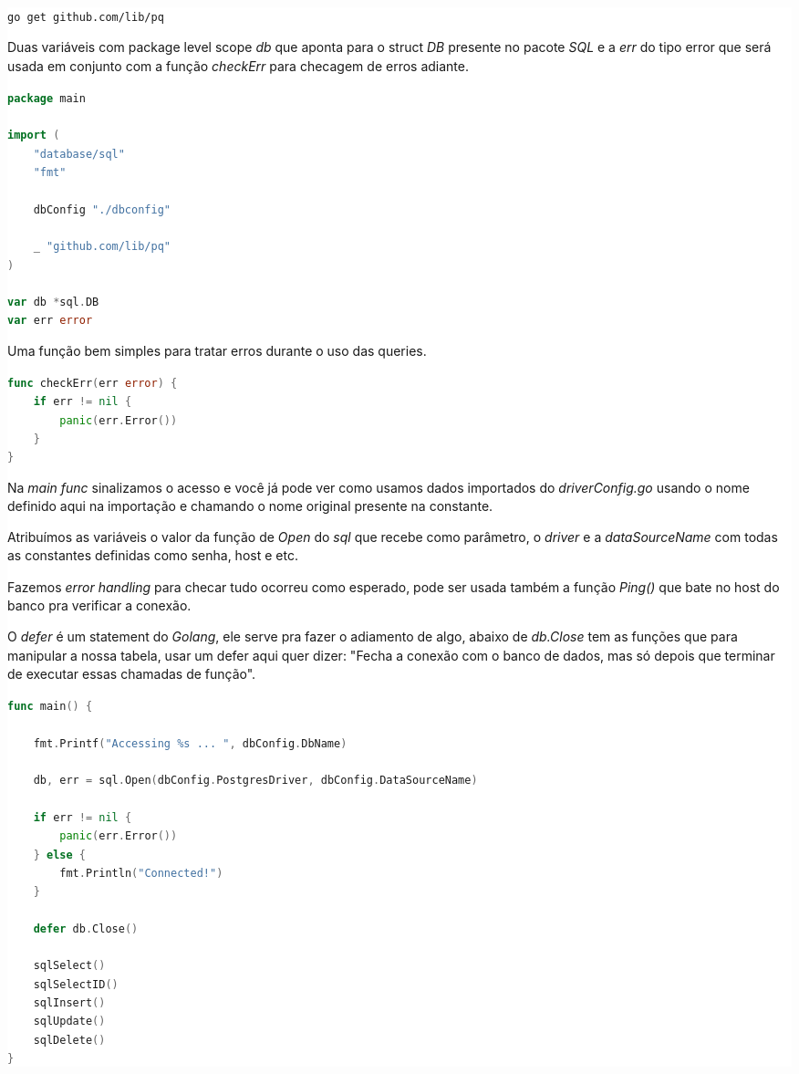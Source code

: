 ```text
go get github.com/lib/pq
```

Duas variáveis com package level scope *db* que aponta para o struct *DB* presente no pacote *SQL* e a *err* do tipo error que será usada em conjunto com a função *checkErr* para checagem de erros adiante.

```go
package main

import (
	"database/sql"
	"fmt"

	dbConfig "./dbconfig"

	_ "github.com/lib/pq"
)

var db *sql.DB
var err error
```
Uma função bem simples para tratar erros durante o uso das queries.

```go
func checkErr(err error) {
	if err != nil {
		panic(err.Error())
	}
}
```

Na *main func* sinalizamos o acesso e você já pode ver como usamos dados importados do *driverConfig.go* usando o nome definido aqui na importação e chamando o nome original presente na constante.

Atribuímos as variáveis o valor da função de *Open* do *sql* que recebe como parâmetro, o *driver* e a *dataSourceName* com todas as constantes definidas como senha, host e etc.

Fazemos *error handling* para checar tudo ocorreu como esperado, pode ser usada também a função *Ping()* que bate no host do banco pra verificar a conexão.

O *defer* é um statement do _Golang_, ele serve pra fazer o adiamento de algo, abaixo de *db.Close* tem as funções que para manipular a nossa tabela, usar um defer aqui quer dizer: "Fecha a conexão com o banco de dados, mas só depois que terminar de executar essas chamadas de função".

```go
func main() {

	fmt.Printf("Accessing %s ... ", dbConfig.DbName)

	db, err = sql.Open(dbConfig.PostgresDriver, dbConfig.DataSourceName)

	if err != nil {
		panic(err.Error())
	} else {
		fmt.Println("Connected!")
	}

	defer db.Close()

	sqlSelect()
	sqlSelectID()
	sqlInsert()
	sqlUpdate()
	sqlDelete()
}
```